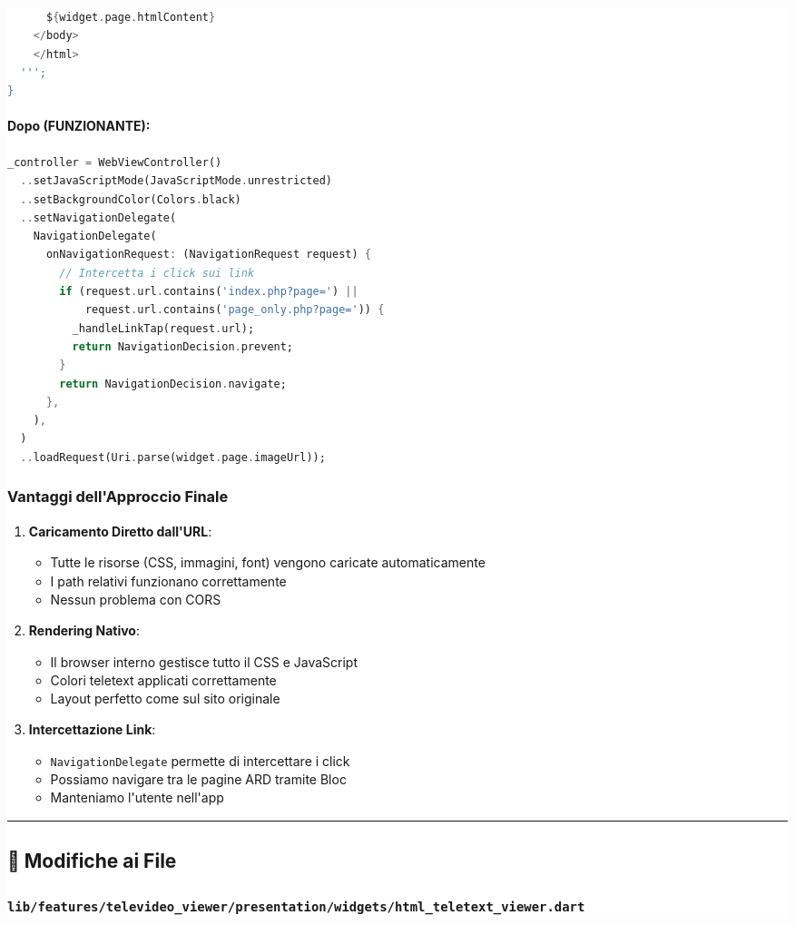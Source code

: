 ```dart
      ${widget.page.htmlContent}
    </body>
    </html>
  ''';
}
```

#### Dopo (FUNZIONANTE):
```dart
_controller = WebViewController()
  ..setJavaScriptMode(JavaScriptMode.unrestricted)
  ..setBackgroundColor(Colors.black)
  ..setNavigationDelegate(
    NavigationDelegate(
      onNavigationRequest: (NavigationRequest request) {
        // Intercetta i click sui link
        if (request.url.contains('index.php?page=') || 
            request.url.contains('page_only.php?page=')) {
          _handleLinkTap(request.url);
          return NavigationDecision.prevent;
        }
        return NavigationDecision.navigate;
      },
    ),
  )
  ..loadRequest(Uri.parse(widget.page.imageUrl));
```

### Vantaggi dell'Approccio Finale

1. **Caricamento Diretto dall'URL**:
   - Tutte le risorse (CSS, immagini, font) vengono caricate automaticamente
   - I path relativi funzionano correttamente
   - Nessun problema con CORS

2. **Rendering Nativo**:
   - Il browser interno gestisce tutto il CSS e JavaScript
   - Colori teletext applicati correttamente
   - Layout perfetto come sul sito originale

3. **Intercettazione Link**:
   - `NavigationDelegate` permette di intercettare i click
   - Possiamo navigare tra le pagine ARD tramite Bloc
   - Manteniamo l'utente nell'app

---

## 📝 Modifiche ai File

### `lib/features/televideo_viewer/presentation/widgets/html_teletext_viewer.dart`
